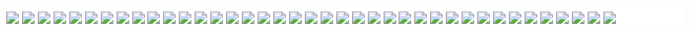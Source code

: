 <img src="../BING Wallpapers 2013.12 - 2017.03/2014-02-28_HorsetailFalls_ROW11860605964_1920x1080.jpg" width=10% align="middle">
<img src="../BING Wallpapers 2013.12 - 2017.03/2014-02-28_RedDragonMemorial_EN-GB16114743411_1920x1080.jpg" width=10% align="middle">
<img src="../BING Wallpapers 2013.12 - 2017.03/2014-02-28_Sambodromo_PT-BR12124389681_1920x1080.jpg" width=10% align="middle">
<img src="../BING Wallpapers 2013.12 - 2017.03/2014-03-01_BonecosRecife_PT-BR8988839527_1920x1080.jpg" width=10% align="middle">
<img src="../BING Wallpapers 2013.12 - 2017.03/2014-03-01_PeachGarden_JA-JP10521195533_1920x1080.jpg" width=10% align="middle">
<img src="../BING Wallpapers 2013.12 - 2017.03/2014-03-01_WildBoars_ROW11399549736_1920x1080.jpg" width=10% align="middle">
<img src="../BING Wallpapers 2013.12 - 2017.03/2014-03-02_AlaCarnaval_PT-BR11351748168_1920x1080.jpg" width=10% align="middle">
<img src="../BING Wallpapers 2013.12 - 2017.03/2014-03-02_CaveoftheLakes_ROW10761216506_1920x1080.jpg" width=10% align="middle">
<img src="../BING Wallpapers 2013.12 - 2017.03/2014-03-02_TritonenDuesseldorf_DE-DE9883831672_1920x1080.jpg" width=10% align="middle">
<img src="../BING Wallpapers 2013.12 - 2017.03/2014-03-02_VenezuelaAngelFalls_EN-AU11953429333_1920x1080.jpg" width=10% align="middle">
<img src="../BING Wallpapers 2013.12 - 2017.03/2014-03-04_MardiGrasBeads_ROW12782899494_1920x1080.jpg" width=10% align="middle">
<img src="../BING Wallpapers 2013.12 - 2017.03/2014-03-04_PetCarnaval_PT-BR10359403882_1920x1080.jpg" width=10% align="middle">
<img src="../BING Wallpapers 2013.12 - 2017.03/2014-03-05_EasternBluebirds_ZH-CN12146223169_1920x1080.jpg" width=10% align="middle">
<img src="../BING Wallpapers 2013.12 - 2017.03/2014-03-05_MontedaRochaDam_ROW10497820606_1920x1080.jpg" width=10% align="middle">
<img src="../BING Wallpapers 2013.12 - 2017.03/2014-03-06_FrenchSunset_ROW12311384056_1920x1080.jpg" width=10% align="middle">
<img src="../BING Wallpapers 2013.12 - 2017.03/2014-03-06_RockIce_EN-CA7181523652_1920x1080.jpg" width=10% align="middle">
<img src="../BING Wallpapers 2013.12 - 2017.03/2014-03-07_Flashmob_FR-CA8591031587_1920x1080.jpg" width=10% align="middle">
<img src="../BING Wallpapers 2013.12 - 2017.03/2014-03-07_SecretaryBird_ROW10401694467_1920x1080.jpg" width=10% align="middle">
<img src="../BING Wallpapers 2013.12 - 2017.03/2014-03-08_MunnarIndia_ROW7199944310_1920x1080.jpg" width=10% align="middle">
<img src="../BING Wallpapers 2013.12 - 2017.03/2014-03-09_TaraiBoat_JA-JP9744737197_1920x1080.jpg" width=10% align="middle">
<img src="../BING Wallpapers 2013.12 - 2017.03/2014-03-10_Eichhoernchen_DE-DE10223829685_1920x1080.jpg" width=10% align="middle">
<img src="../BING Wallpapers 2013.12 - 2017.03/2014-03-10_NorthRiasLine_JA-JP9696193162_1920x1080.jpg" width=10% align="middle">
<img src="../BING Wallpapers 2013.12 - 2017.03/2014-03-10_TorontoCityHall_ROW13168683251_1920x1080.jpg" width=10% align="middle">
<img src="../BING Wallpapers 2013.12 - 2017.03/2014-03-10_WentworthFalls_EN-AU7612096782_1920x1080.jpg" width=10% align="middle">
<img src="../BING Wallpapers 2013.12 - 2017.03/2014-03-11_OvisDalli_ROW12191483038_1920x1080.jpg" width=10% align="middle">
<img src="../BING Wallpapers 2013.12 - 2017.03/2014-03-12_MoerakiBouldersNZ_ROW10948737290_1920x1080.jpg" width=10% align="middle">
<img src="../BING Wallpapers 2013.12 - 2017.03/2014-03-13_AntarcticSound_ROW14082948249_1920x1080.jpg" width=10% align="middle">
<img src="../BING Wallpapers 2013.12 - 2017.03/2014-03-13_Chipmunkkiss_JA-JP10782265157_1920x1080.jpg" width=10% align="middle">
<img src="../BING Wallpapers 2013.12 - 2017.03/2014-03-14_PiDay_ROW11974953961_1920x1080.jpg" width=10% align="middle">
<img src="../BING Wallpapers 2013.12 - 2017.03/2014-03-15_MECoast_ROW11999975647_1920x1080.jpg" width=10% align="middle">
<img src="../BING Wallpapers 2013.12 - 2017.03/2014-03-16_SheepKingPenguin_ROW13000015193_1920x1080.jpg" width=10% align="middle">
<img src="../BING Wallpapers 2013.12 - 2017.03/2014-03-17_CausewayCoast_ROW11419261251_1920x1080.jpg" width=10% align="middle">
<img src="../BING Wallpapers 2013.12 - 2017.03/2014-03-18_FoggyPicchu_ROW10705432857_1920x1080.jpg" width=10% align="middle">
<img src="../BING Wallpapers 2013.12 - 2017.03/2014-03-18_KingfisherDE_DE-DE7067101514_1920x1080.jpg" width=10% align="middle">
<img src="../BING Wallpapers 2013.12 - 2017.03/2014-03-19_BonsaiRock_ROW10228778317_1920x1080.jpg" width=10% align="middle">
<img src="../BING Wallpapers 2013.12 - 2017.03/2014-03-19_ExhibitionCeiling_EN-AU9388717284_1920x1080.jpg" width=10% align="middle">
<img src="../BING Wallpapers 2013.12 - 2017.03/2014-03-19_SenhordoBonfim_PT-BR9692691491_1920x1080.jpg" width=10% align="middle">
<img src="../BING Wallpapers 2013.12 - 2017.03/2014-03-19_StonehengeVisitorCentre_EN-GB11375796331_1920x1080.jpg" width=10% align="middle">
<img src="../BING Wallpapers 2013.12 - 2017.03/2014-03-19_TorontoAGO_EN-CA7630859830_1920x1080.jpg" width=10% align="middle">